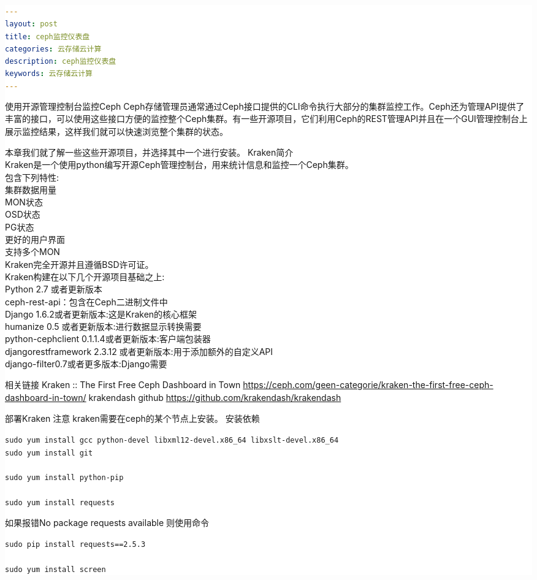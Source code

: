 ```yaml
---
layout: post
title: ceph监控仪表盘
categories: 云存储云计算
description: ceph监控仪表盘
keywords: 云存储云计算
---
```


使用开源管理控制台监控Ceph
Ceph存储管理员通常通过Ceph接口提供的CLI命令执行大部分的集群监控工作。Ceph还为管理API提供了丰富的接口，可以使用这些接口方便的监控整个Ceph集群。有一些开源项目，它们利用Ceph的REST管理API并且在一个GUI管理控制台上展示监控结果，这样我们就可以快速浏览整个集群的状态。

本章我们就了解一些这些开源项目，并选择其中一个进行安装。
Kraken简介  
Kraken是一个使用python编写开源Ceph管理控制台，用来统计信息和监控一个Ceph集群。  
包含下列特性:   
集群数据用量   
MON状态   
OSD状态   
PG状态   
更好的用户界面   
支持多个MON  
Kraken完全开源并且遵循BSD许可证。  
Kraken构建在以下几个开源项目基础之上:   
Python 2.7 或者更新版本   
ceph-rest-api：包含在Ceph二进制文件中   
Django 1.6.2或者更新版本:这是Kraken的核心框架   
humanize 0.5 或者更新版本:进行数据显示转换需要   
python-cephclient 0.1.1.4或者更新版本:客户端包装器   
djangorestframework 2.3.12 或者更新版本:用于添加额外的自定义API   
django-filter0.7或者更多版本:Django需要  

相关链接
Kraken :: The First Free Ceph Dashboard in Town
https://ceph.com/geen-categorie/kraken-the-first-free-ceph-dashboard-in-town/
krakendash github
https://github.com/krakendash/krakendash

部署Kraken
注意 kraken需要在ceph的某个节点上安装。
安装依赖
```
sudo yum install gcc python-devel libxml12-devel.x86_64 libxslt-devel.x86_64
sudo yum install git

sudo yum install python-pip

sudo yum install requests
```
如果报错No package requests available
则使用命令
```
sudo pip install requests==2.5.3

sudo yum install screen
```
